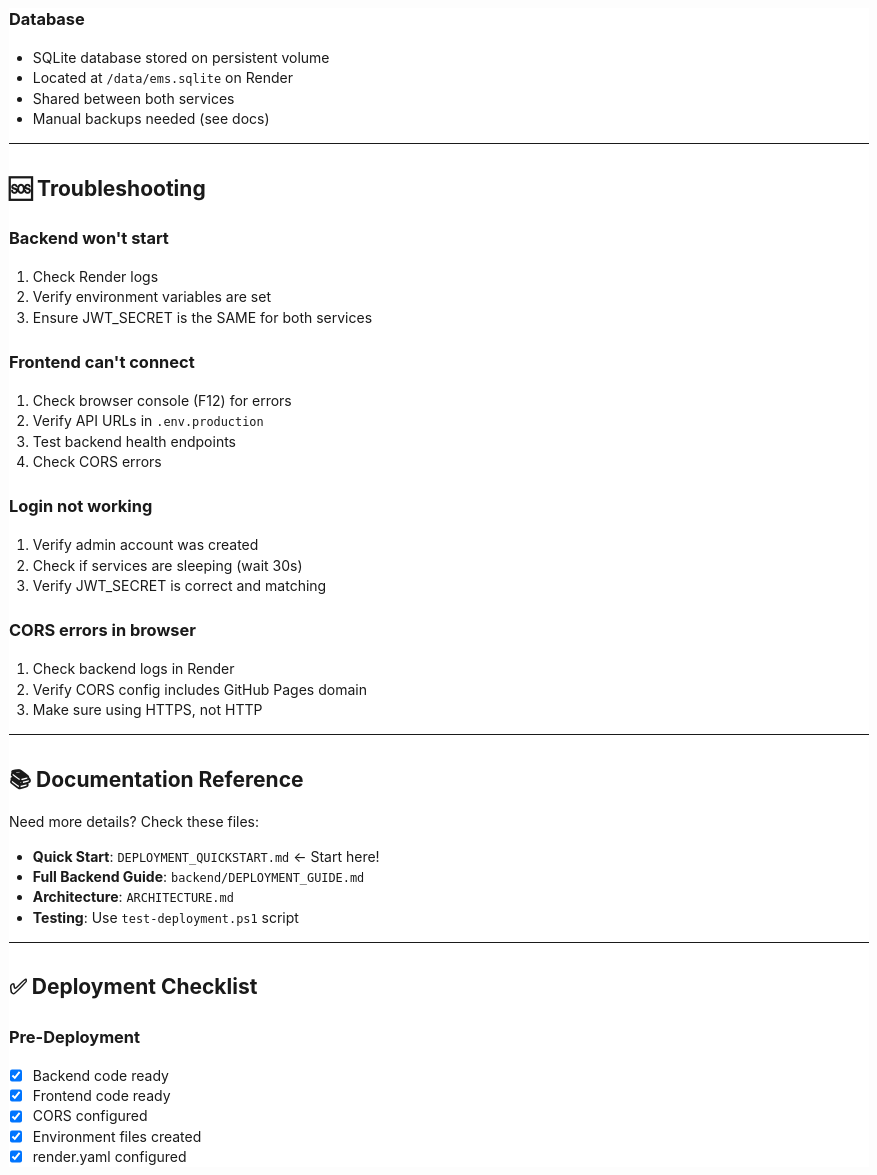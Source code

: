 ### Database
- SQLite database stored on persistent volume
- Located at `/data/ems.sqlite` on Render
- Shared between both services
- Manual backups needed (see docs)

---

## 🆘 Troubleshooting

### Backend won't start
1. Check Render logs
2. Verify environment variables are set
3. Ensure JWT_SECRET is the SAME for both services

### Frontend can't connect
1. Check browser console (F12) for errors
2. Verify API URLs in `.env.production`
3. Test backend health endpoints
4. Check CORS errors

### Login not working
1. Verify admin account was created
2. Check if services are sleeping (wait 30s)
3. Verify JWT_SECRET is correct and matching

### CORS errors in browser
1. Check backend logs in Render
2. Verify CORS config includes GitHub Pages domain
3. Make sure using HTTPS, not HTTP

---

## 📚 Documentation Reference

Need more details? Check these files:

- **Quick Start**: `DEPLOYMENT_QUICKSTART.md` ← Start here!
- **Full Backend Guide**: `backend/DEPLOYMENT_GUIDE.md`
- **Architecture**: `ARCHITECTURE.md`
- **Testing**: Use `test-deployment.ps1` script

---

## ✅ Deployment Checklist

### Pre-Deployment
- [x] Backend code ready
- [x] Frontend code ready
- [x] CORS configured
- [x] Environment files created
- [x] render.yaml configured
